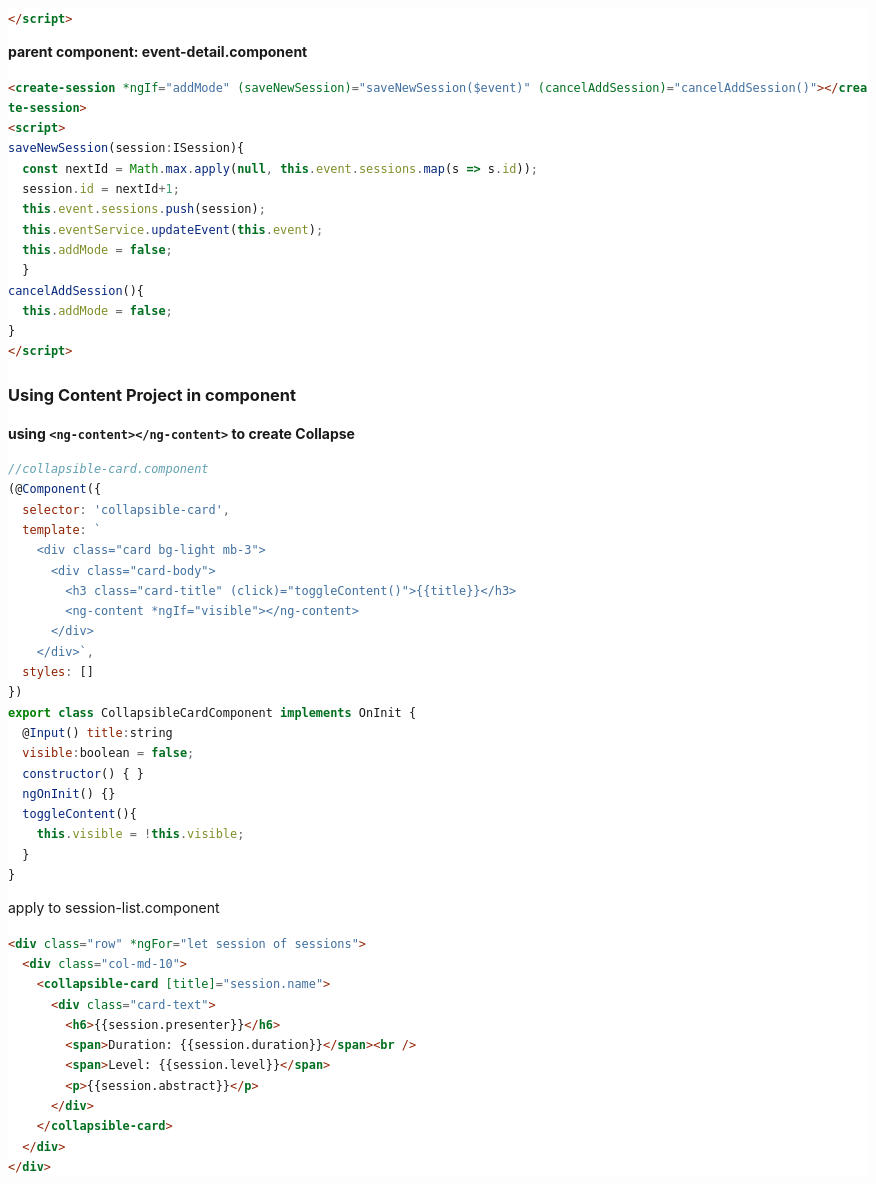 ```html
</script>
```

**parent component: event-detail.component**

```html
<create-session *ngIf="addMode" (saveNewSession)="saveNewSession($event)" (cancelAddSession)="cancelAddSession()"></create-session>
<script>
saveNewSession(session:ISession){
  const nextId = Math.max.apply(null, this.event.sessions.map(s => s.id));
  session.id = nextId+1;
  this.event.sessions.push(session);
  this.eventService.updateEvent(this.event);
  this.addMode = false;
  }
cancelAddSession(){
  this.addMode = false;
}
</script>
```

### Using Content Project in component

**using `<ng-content></ng-content>` to create Collapse**

```javascript
//collapsible-card.component
(@Component({
  selector: 'collapsible-card',
  template: `
    <div class="card bg-light mb-3">
      <div class="card-body">
        <h3 class="card-title" (click)="toggleContent()">{{title}}</h3>
        <ng-content *ngIf="visible"></ng-content>
      </div>
    </div>`,
  styles: []
})
export class CollapsibleCardComponent implements OnInit {
  @Input() title:string
  visible:boolean = false;
  constructor() { }
  ngOnInit() {}
  toggleContent(){
    this.visible = !this.visible;
  }
}
```

apply to session-list.component

```html
<div class="row" *ngFor="let session of sessions">
  <div class="col-md-10">
    <collapsible-card [title]="session.name">
      <div class="card-text">
        <h6>{{session.presenter}}</h6>
        <span>Duration: {{session.duration}}</span><br />
        <span>Level: {{session.level}}</span>
        <p>{{session.abstract}}</p>
      </div>
    </collapsible-card>
  </div>
</div>
```
